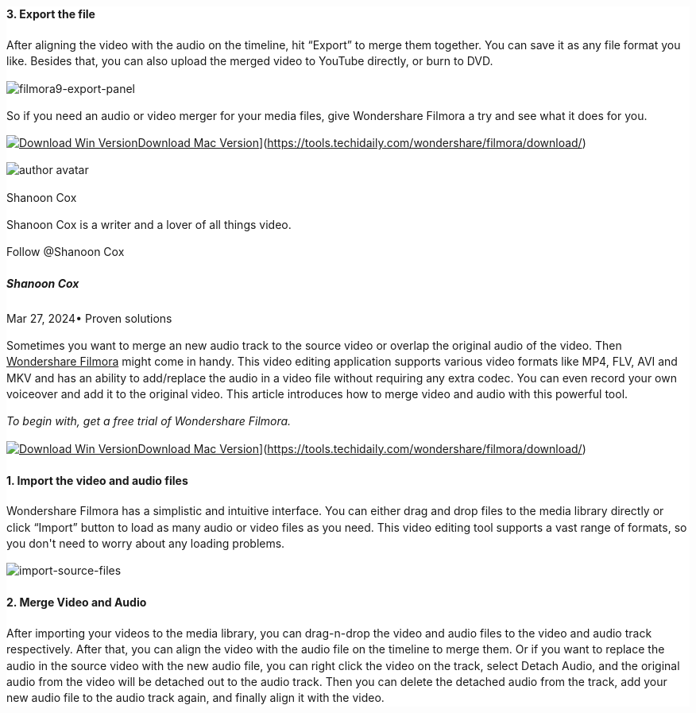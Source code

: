 #### 3\. Export the file

After aligning the video with the audio on the timeline, hit “Export” to merge them together. You can save it as any file format you like. Besides that, you can also upload the merged video to YouTube directly, or burn to DVD.

![filmora9-export-panel](https://images.wondershare.com/filmora/article-images/filmora9-export-panel.jpg)

So if you need an audio or video merger for your media files, give Wondershare Filmora a try and see what it does for you.

[![Download Win Version](https://images.wondershare.com/filmora/guide/download-btn-win.jpg)](https://tools.techidaily.com/wondershare/filmora/download/)[Download Mac Version](https://images.wondershare.com/filmora/guide/download-btn-mac.jpg)](https://tools.techidaily.com/wondershare/filmora/download/)

![author avatar](https://images.wondershare.com/filmora/article-images/shannon-cox.jpg)

Shanoon Cox

Shanoon Cox is a writer and a lover of all things video.

Follow @Shanoon Cox

##### Shanoon Cox

 Mar 27, 2024• Proven solutions

Sometimes you want to merge an new audio track to the source video or overlap the original audio of the video. Then [Wondershare Filmora](https://tools.techidaily.com/wondershare/filmora/download/) might come in handy. This video editing application supports various video formats like MP4, FLV, AVI and MKV and has an ability to add/replace the audio in a video file without requiring any extra codec. You can even record your own voiceover and add it to the original video. This article introduces how to merge video and audio with this powerful tool.

_To begin with, get a free trial of Wondershare Filmora._

[![Download Win Version](https://images.wondershare.com/filmora/guide/download-btn-win.jpg)](https://tools.techidaily.com/wondershare/filmora/download/)[Download Mac Version](https://images.wondershare.com/filmora/guide/download-btn-mac.jpg)](https://tools.techidaily.com/wondershare/filmora/download/)

#### 1\. Import the video and audio files

Wondershare Filmora has a simplistic and intuitive interface. You can either drag and drop files to the media library directly or click “Import” button to load as many audio or video files as you need. This video editing tool supports a vast range of formats, so you don't need to worry about any loading problems.

![import-source-files](https://images.wondershare.com/filmora/article-images/import-source-files.jpg)

#### 2\. Merge Video and Audio

After importing your videos to the media library, you can drag-n-drop the video and audio files to the video and audio track respectively. After that, you can align the video with the audio file on the timeline to merge them. Or if you want to replace the audio in the source video with the new audio file, you can right click the video on the track, select Detach Audio, and the original audio from the video will be detached out to the audio track. Then you can delete the detached audio from the track, add your new audio file to the audio track again, and finally align it with the video.
